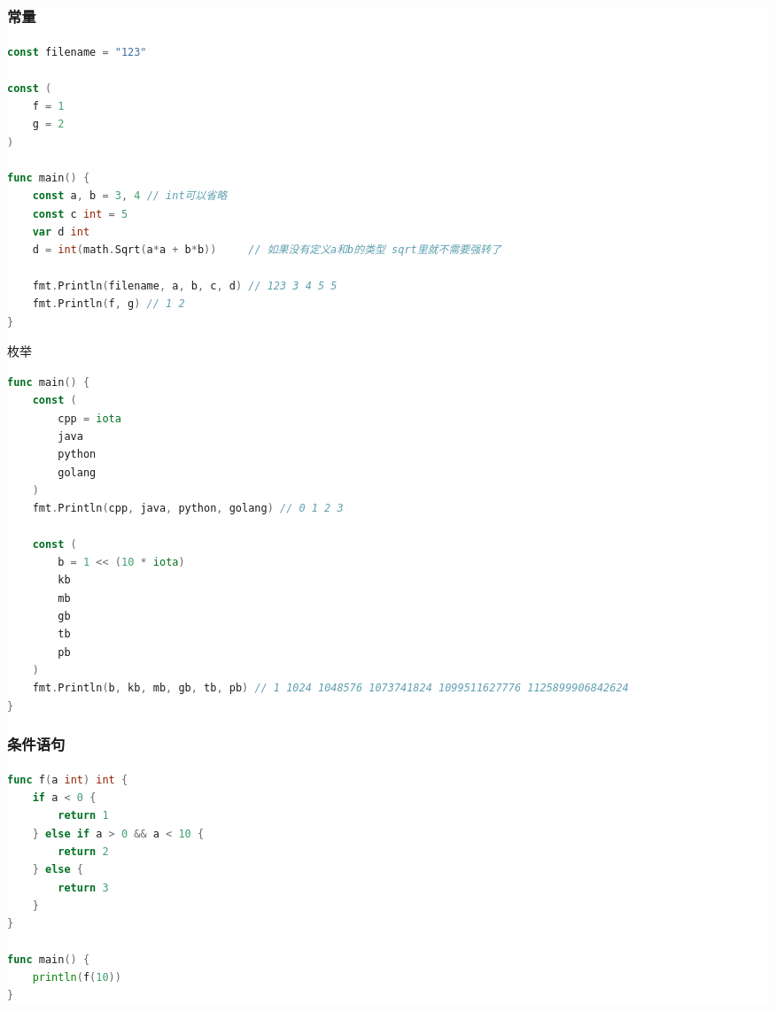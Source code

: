 



### 常量

```go
const filename = "123"

const (
	f = 1
	g = 2
)

func main() {
	const a, b = 3, 4 // int可以省略
	const c int = 5
	var d int
	d = int(math.Sqrt(a*a + b*b))     // 如果没有定义a和b的类型 sqrt里就不需要强转了
    
	fmt.Println(filename, a, b, c, d) // 123 3 4 5 5
	fmt.Println(f, g) // 1 2
}
```

枚举

```go
func main() {
	const (
		cpp = iota
		java
		python
		golang
	)
	fmt.Println(cpp, java, python, golang) // 0 1 2 3

	const (
		b = 1 << (10 * iota)
		kb
		mb
		gb
		tb
		pb
	)
	fmt.Println(b, kb, mb, gb, tb, pb) // 1 1024 1048576 1073741824 1099511627776 1125899906842624
}

```



### 条件语句

```go
func f(a int) int {
	if a < 0 {
		return 1
	} else if a > 0 && a < 10 {
		return 2
	} else {
		return 3
	}
}

func main() {
	println(f(10))
}
```